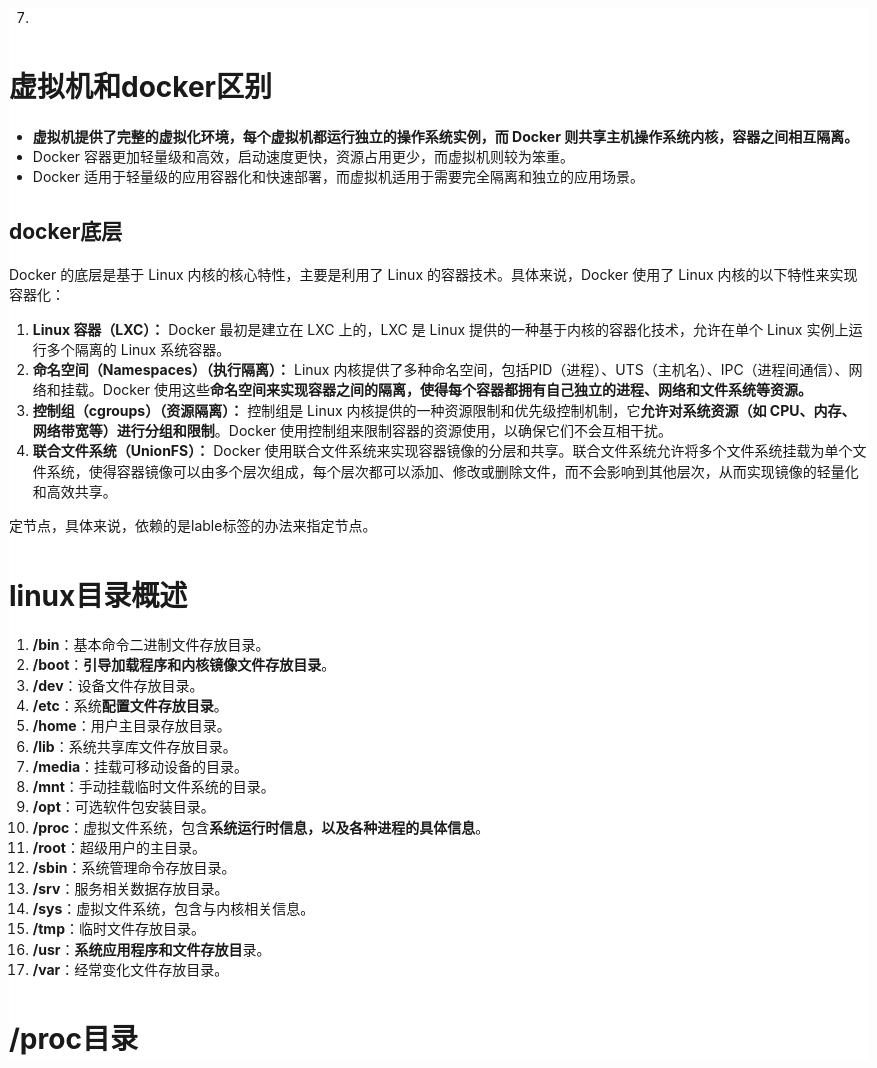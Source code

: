 7. 





# 虚拟机和docker区别

- **虚拟机提供了完整的虚拟化环境，每个虚拟机都运行独立的操作系统实例，而 Docker 则共享主机操作系统内核，容器之间相互隔离。**
- Docker 容器更加轻量级和高效，启动速度更快，资源占用更少，而虚拟机则较为笨重。
- Docker 适用于轻量级的应用容器化和快速部署，而虚拟机适用于需要完全隔离和独立的应用场景。



## docker底层

Docker 的底层是基于 Linux 内核的核心特性，主要是利用了 Linux 的容器技术。具体来说，Docker 使用了 Linux 内核的以下特性来实现容器化：

1. **Linux 容器（LXC）：** Docker 最初是建立在 LXC 上的，LXC 是 Linux 提供的一种基于内核的容器化技术，允许在单个 Linux 实例上运行多个隔离的 Linux 系统容器。
2. **命名空间（Namespaces）（执行隔离）：** Linux 内核提供了多种命名空间，包括PID（进程）、UTS（主机名）、IPC（进程间通信）、网络和挂载。Docker 使用这些**命名空间来实现容器之间的隔离，使得每个容器都拥有自己独立的进程、网络和文件系统等资源。**
3. **控制组（cgroups）（资源隔离）：** 控制组是 Linux 内核提供的一种资源限制和优先级控制机制，它**允许对系统资源（如 CPU、内存、网络带宽等）进行分组和限制**。Docker 使用控制组来限制容器的资源使用，以确保它们不会互相干扰。
4. **联合文件系统（UnionFS）：** Docker 使用联合文件系统来实现容器镜像的分层和共享。联合文件系统允许将多个文件系统挂载为单个文件系统，使得容器镜像可以由多个层次组成，每个层次都可以添加、修改或删除文件，而不会影响到其他层次，从而实现镜像的轻量化和高效共享。

定节点，具体来说，依赖的是lable标签的办法来指定节点。





# linux目录概述

1. **/bin**：基本命令二进制文件存放目录。
2. **/boot**：**引导加载程序和内核镜像文件存放目录**。
3. **/dev**：设备文件存放目录。
4. **/etc**：系统**配置文件存放目录**。
5. **/home**：用户主目录存放目录。
6. **/lib**：系统共享库文件存放目录。
7. **/media**：挂载可移动设备的目录。
8. **/mnt**：手动挂载临时文件系统的目录。
9. **/opt**：可选软件包安装目录。
10. **/proc**：虚拟文件系统，包含**系统运行时信息，以及各种进程的具体信息**。
11. **/root**：超级用户的主目录。
12. **/sbin**：系统管理命令存放目录。
13. **/srv**：服务相关数据存放目录。
14. **/sys**：虚拟文件系统，包含与内核相关信息。
15. **/tmp**：临时文件存放目录。
16. **/usr**：**系统应用程序和文件存放目**录。
17. **/var**：经常变化文件存放目录。



# /proc目录

